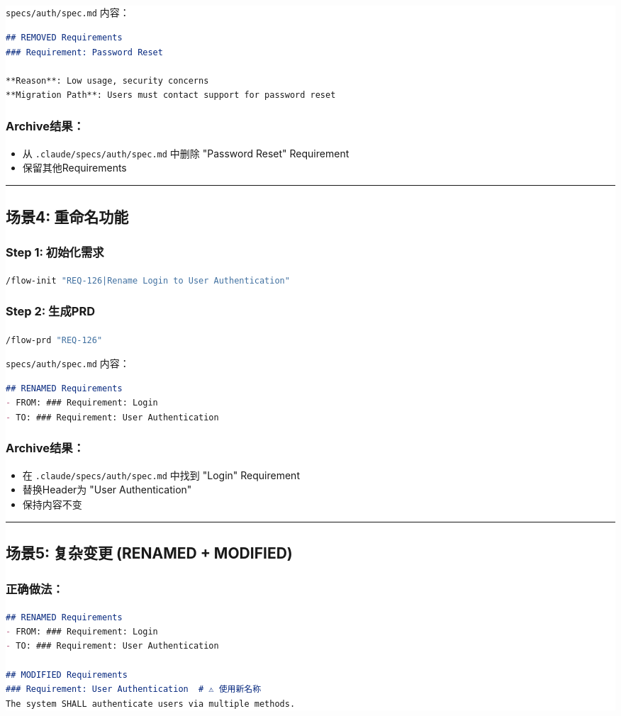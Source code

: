 `specs/auth/spec.md` 内容：
```markdown
## REMOVED Requirements
### Requirement: Password Reset

**Reason**: Low usage, security concerns
**Migration Path**: Users must contact support for password reset
```

### Archive结果：
- 从 `.claude/specs/auth/spec.md` 中删除 "Password Reset" Requirement
- 保留其他Requirements

---

## 场景4: 重命名功能

### Step 1: 初始化需求
```bash
/flow-init "REQ-126|Rename Login to User Authentication"
```

### Step 2: 生成PRD
```bash
/flow-prd "REQ-126"
```

`specs/auth/spec.md` 内容：
```markdown
## RENAMED Requirements
- FROM: ### Requirement: Login
- TO: ### Requirement: User Authentication
```

### Archive结果：
- 在 `.claude/specs/auth/spec.md` 中找到 "Login" Requirement
- 替换Header为 "User Authentication"
- 保持内容不变

---

## 场景5: 复杂变更 (RENAMED + MODIFIED)

### 正确做法：
```markdown
## RENAMED Requirements
- FROM: ### Requirement: Login
- TO: ### Requirement: User Authentication

## MODIFIED Requirements
### Requirement: User Authentication  # ⚠️ 使用新名称
The system SHALL authenticate users via multiple methods.
```
